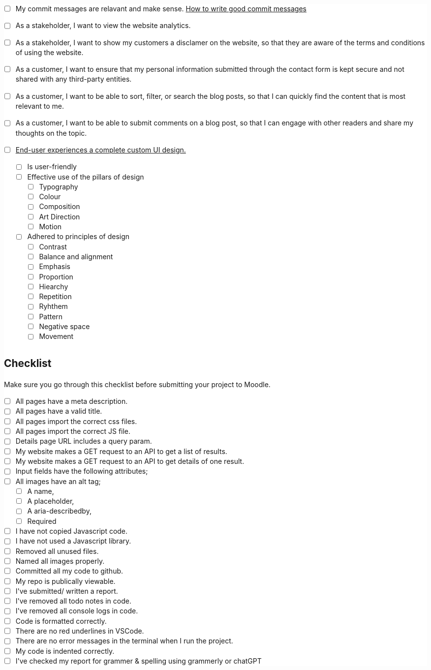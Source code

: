 - [ ] My commit messages are relavant and make sense. [How to write good commit messages](https://www.freecodecamp.org/news/how-to-write-better-git-commit-messages/)
- [ ] As a stakeholder, I want to view the website analytics.
- [ ] As a stakeholder, I want to show my customers a disclamer on the website, so that they are aware of the terms and conditions of using the website.
- [ ] As a customer, I want to ensure that my personal information submitted through the contact form is kept secure and not shared with any third-party entities.
- [ ] As a customer, I want to be able to sort, filter, or search the blog posts, so that I can quickly find the content that is most relevant to me.
- [ ] As a customer, I want to be able to submit comments on a blog post, so that I can engage with other readers and share my thoughts on the topic.

- [ ] [End-user experiences a complete custom UI design.](https://www.figma.com/file/KExTTAE75DRhq2xTvapFR4/FED-Whiteboard?node-id=0%3A1&t=UItKehGgT8gRlibY-1)

  - [ ] Is user-friendly
  - [ ] Effective use of the pillars of design
    - [ ] Typography
    - [ ] Colour
    - [ ] Composition
    - [ ] Art Direction
    - [ ] Motion
  - [ ] Adhered to principles of design
    - [ ] Contrast
    - [ ] Balance and alignment
    - [ ] Emphasis
    - [ ] Proportion
    - [ ] Hiearchy
    - [ ] Repetition
    - [ ] Ryhthem
    - [ ] Pattern
    - [ ] Negative space
    - [ ] Movement

## Checklist

Make sure you go through this checklist before submitting your project to Moodle.

- [ ] All pages have a meta description.
- [ ] All pages have a valid title.
- [ ] All pages import the correct css files.
- [ ] All pages import the correct JS file.
- [ ] Details page URL includes a query param.
- [ ] My website makes a GET request to an API to get a list of results.
- [ ] My website makes a GET request to an API to get details of one result.
- [ ] Input fields have the following attributes;
- [ ] All images have an alt tag;
  - [ ] A name,
  - [ ] A placeholder,
  - [ ] A aria-describedby,
  - [ ] Required
- [ ] I have not copied Javascript code.
- [ ] I have not used a Javascript library.
- [ ] Removed all unused files.
- [ ] Named all images properly.
- [ ] Committed all my code to github.
- [ ] My repo is publically viewable.
- [ ] I've submitted/ written a report.
- [ ] I've removed all todo notes in code.
- [ ] I've removed all console logs in code.
- [ ] Code is formatted correctly.
- [ ] There are no red underlines in VSCode.
- [ ] There are no error messages in the terminal when I run the project.
- [ ] My code is indented correctly.
- [ ] I've checked my report for grammer & spelling using grammerly or chatGPT